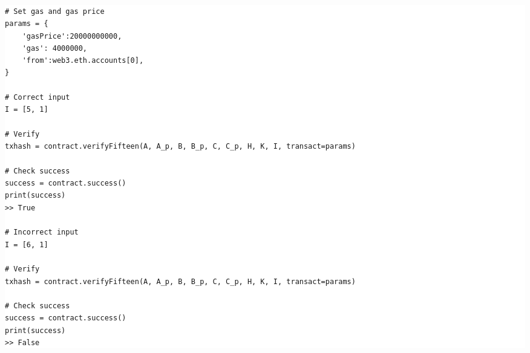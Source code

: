     # Set gas and gas price
    params = {
        'gasPrice':20000000000, 
        'gas': 4000000, 
        'from':web3.eth.accounts[0],
    }
    
    # Correct input
    I = [5, 1]
    
    # Verify
    txhash = contract.verifyFifteen(A, A_p, B, B_p, C, C_p, H, K, I, transact=params)
    
    # Check success
    success = contract.success()
    print(success)
    >> True
    
    # Incorrect input
    I = [6, 1]
    
    # Verify
    txhash = contract.verifyFifteen(A, A_p, B, B_p, C, C_p, H, K, I, transact=params)
    
    # Check success
    success = contract.success()
    print(success)
    >> False
